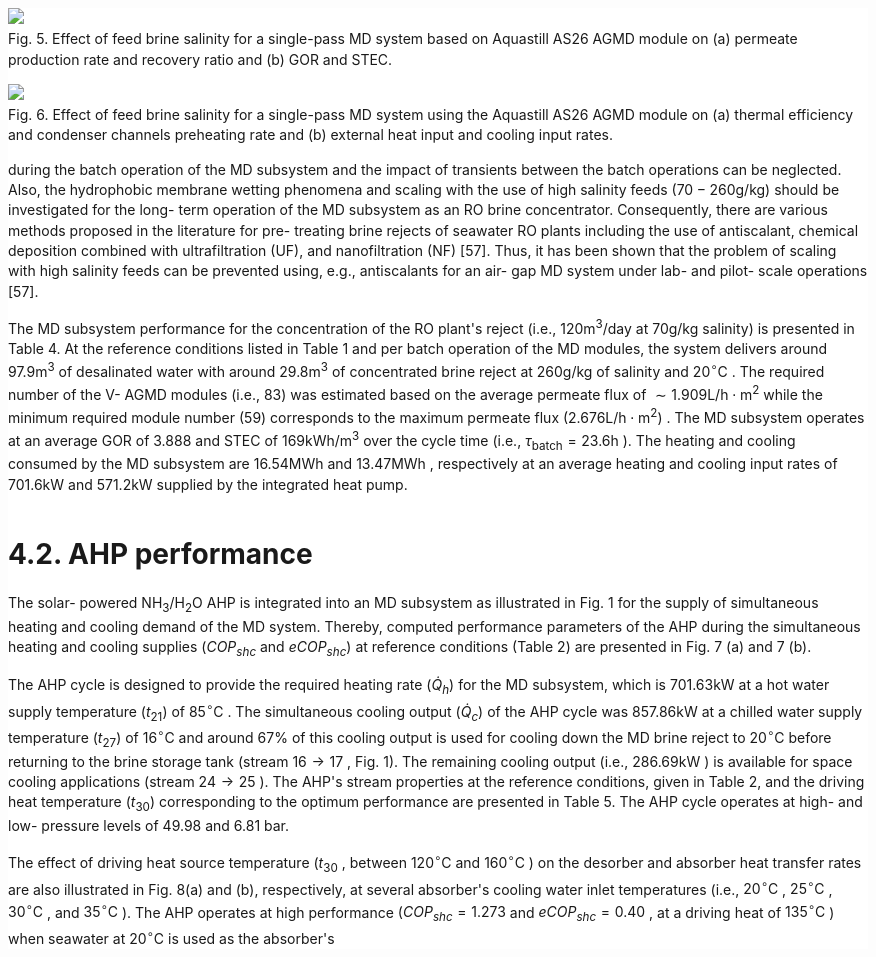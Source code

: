 ![](https://cdn-mineru.openxlab.org.cn/extract/9b6f66f1-38e3-4f21-b5ae-b79816960d19/054267a5f3a52193137958bd4f218fbb184acbe5680550e74c9286975d32d5d6.jpg)  
Fig. 5. Effect of feed brine salinity for a single-pass MD system based on Aquastill AS26 AGMD module on (a) permeate production rate and recovery ratio and (b) GOR and STEC.

![](https://cdn-mineru.openxlab.org.cn/extract/9b6f66f1-38e3-4f21-b5ae-b79816960d19/e59d5a487e7544be2855984a450b7da41e41ae2f93f3cce79254b74e9f7b0230.jpg)  
Fig. 6. Effect of feed brine salinity for a single-pass MD system using the Aquastill AS26 AGMD module on (a) thermal efficiency and condenser channels preheating rate and (b) external heat input and cooling input rates.

during the batch operation of the MD subsystem and the impact of transients between the batch operations can be neglected. Also, the hydrophobic membrane wetting phenomena and scaling with the use of high salinity feeds  $(70 - 260\mathrm{g / kg})$  should be investigated for the long- term operation of the MD subsystem as an RO brine concentrator. Consequently, there are various methods proposed in the literature for pre- treating brine rejects of seawater RO plants including the use of antiscalant, chemical deposition combined with ultrafiltration (UF), and nanofiltration (NF) [57]. Thus, it has been shown that the problem of scaling with high salinity feeds can be prevented using, e.g., antiscalants for an air- gap MD system under lab- and pilot- scale operations [57].

The MD subsystem performance for the concentration of the RO plant's reject (i.e.,  $120\mathrm{m}^3 /\mathrm{day}$  at  $70\mathrm{g / kg}$  salinity) is presented in Table 4. At the reference conditions listed in Table 1 and per batch operation of the MD modules, the system delivers around  $97.9\mathrm{m}^3$  of desalinated water with around  $29.8\mathrm{m}^3$  of concentrated brine reject at  $260\mathrm{g / kg}$  of salinity and  $20^{\circ}\mathrm{C}$ . The required number of the V- AGMD modules (i.e., 83) was estimated based on the average permeate flux of  $\sim 1.909\mathrm{L} / \mathrm{h}\cdot \mathrm{m}^2$  while the minimum required module number (59) corresponds to the maximum permeate flux  $(2.676\mathrm{L} / \mathrm{h}\cdot \mathrm{m}^2)$ . The MD subsystem operates at an average GOR of 3.888 and STEC of  $169\mathrm{kWh} / \mathrm{m}^3$  over the cycle time (i.e.,  $\tau_{\mathrm{batch}} = 23.6\mathrm{h}$ ). The heating and cooling consumed by the MD subsystem are  $16.54\mathrm{MWh}$  and  $13.47\mathrm{MWh}$ , respectively at an average heating and cooling input rates of  $701.6\mathrm{kW}$  and  $571.2\mathrm{kW}$  supplied by the integrated heat pump.

# 4.2. AHP performance

The solar- powered  $\mathrm{NH_3 / H_2O}$  AHP is integrated into an MD subsystem as illustrated in Fig. 1 for the supply of simultaneous heating and cooling demand of the MD system. Thereby, computed performance parameters of the AHP during the simultaneous heating and cooling supplies  $(COP_{shc}$  and  $eCOP_{shc})$  at reference conditions (Table 2) are presented in Fig. 7 (a) and 7 (b).

The AHP cycle is designed to provide the required heating rate  $(\dot{Q}_h)$  for the MD subsystem, which is  $701.63\mathrm{kW}$  at a hot water supply temperature  $(t_{21})$  of  $85^{\circ}\mathrm{C}$ . The simultaneous cooling output  $(\dot{Q}_c)$  of the AHP cycle was  $857.86\mathrm{kW}$  at a chilled water supply temperature  $(t_{27})$  of  $16^{\circ}\mathrm{C}$  and around  $67\%$  of this cooling output is used for cooling down the MD brine reject to  $20^{\circ}\mathrm{C}$  before returning to the brine storage tank (stream  $16\rightarrow 17$ , Fig. 1). The remaining cooling output (i.e.,  $286.69\mathrm{kW}$ ) is available for space cooling applications (stream  $24\rightarrow 25$ ). The AHP's stream properties at the reference conditions, given in Table 2, and the driving heat temperature  $(t_{30})$  corresponding to the optimum performance are presented in Table 5. The AHP cycle operates at high- and low- pressure levels of 49.98 and 6.81 bar.

The effect of driving heat source temperature  $(t_{30}$ , between  $120^{\circ}\mathrm{C}$  and  $160^{\circ}\mathrm{C}$ ) on the desorber and absorber heat transfer rates are also illustrated in Fig. 8(a) and (b), respectively, at several absorber's cooling water inlet temperatures (i.e.,  $20^{\circ}\mathrm{C}$ ,  $25^{\circ}\mathrm{C}$ ,  $30^{\circ}\mathrm{C}$ , and  $35^{\circ}\mathrm{C}$ ). The AHP operates at high performance  $(COP_{shc} = 1.273$  and  $eCOP_{shc} = 0.40$ , at a driving heat of  $135^{\circ}\mathrm{C}$ ) when seawater at  $20^{\circ}\mathrm{C}$  is used as the absorber's

